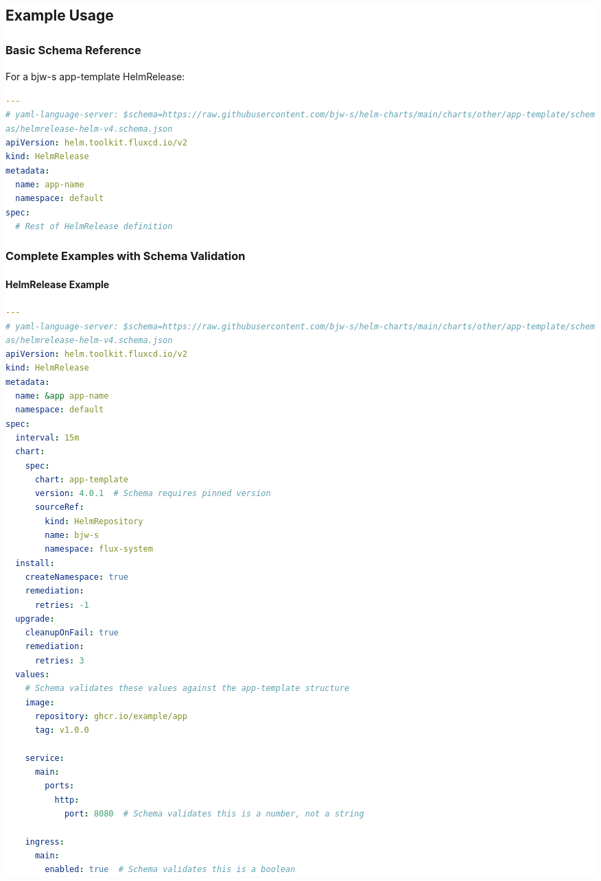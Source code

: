 ## Example Usage

### Basic Schema Reference

For a bjw-s app-template HelmRelease:
```yaml
---
# yaml-language-server: $schema=https://raw.githubusercontent.com/bjw-s/helm-charts/main/charts/other/app-template/schemas/helmrelease-helm-v4.schema.json
apiVersion: helm.toolkit.fluxcd.io/v2
kind: HelmRelease
metadata:
  name: app-name
  namespace: default
spec:
  # Rest of HelmRelease definition
```

### Complete Examples with Schema Validation

#### HelmRelease Example
```yaml
---
# yaml-language-server: $schema=https://raw.githubusercontent.com/bjw-s/helm-charts/main/charts/other/app-template/schemas/helmrelease-helm-v4.schema.json
apiVersion: helm.toolkit.fluxcd.io/v2
kind: HelmRelease
metadata:
  name: &app app-name
  namespace: default
spec:
  interval: 15m
  chart:
    spec:
      chart: app-template
      version: 4.0.1  # Schema requires pinned version
      sourceRef:
        kind: HelmRepository
        name: bjw-s
        namespace: flux-system
  install:
    createNamespace: true
    remediation:
      retries: -1
  upgrade:
    cleanupOnFail: true
    remediation:
      retries: 3
  values:
    # Schema validates these values against the app-template structure
    image:
      repository: ghcr.io/example/app
      tag: v1.0.0
    
    service:
      main:
        ports:
          http:
            port: 8080  # Schema validates this is a number, not a string
    
    ingress:
      main:
        enabled: true  # Schema validates this is a boolean
```